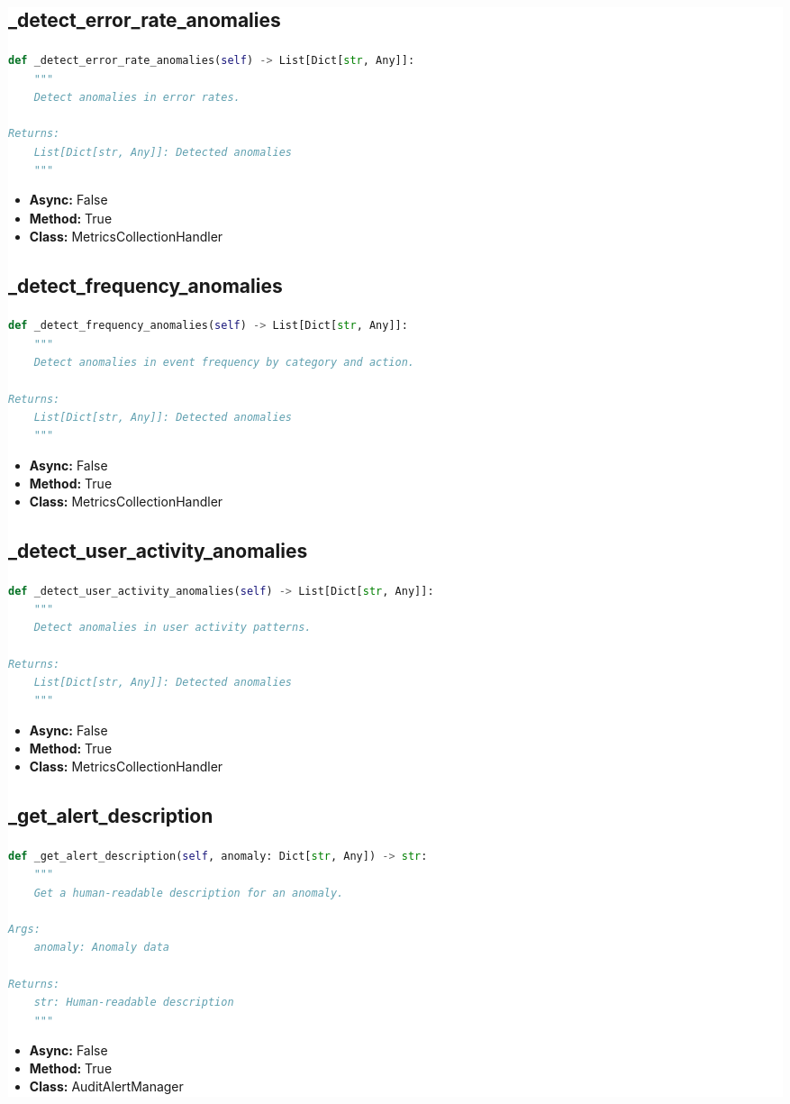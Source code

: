 ## _detect_error_rate_anomalies

```python
def _detect_error_rate_anomalies(self) -> List[Dict[str, Any]]:
    """
    Detect anomalies in error rates.

Returns:
    List[Dict[str, Any]]: Detected anomalies
    """
```
* **Async:** False
* **Method:** True
* **Class:** MetricsCollectionHandler

## _detect_frequency_anomalies

```python
def _detect_frequency_anomalies(self) -> List[Dict[str, Any]]:
    """
    Detect anomalies in event frequency by category and action.

Returns:
    List[Dict[str, Any]]: Detected anomalies
    """
```
* **Async:** False
* **Method:** True
* **Class:** MetricsCollectionHandler

## _detect_user_activity_anomalies

```python
def _detect_user_activity_anomalies(self) -> List[Dict[str, Any]]:
    """
    Detect anomalies in user activity patterns.

Returns:
    List[Dict[str, Any]]: Detected anomalies
    """
```
* **Async:** False
* **Method:** True
* **Class:** MetricsCollectionHandler

## _get_alert_description

```python
def _get_alert_description(self, anomaly: Dict[str, Any]) -> str:
    """
    Get a human-readable description for an anomaly.

Args:
    anomaly: Anomaly data

Returns:
    str: Human-readable description
    """
```
* **Async:** False
* **Method:** True
* **Class:** AuditAlertManager
